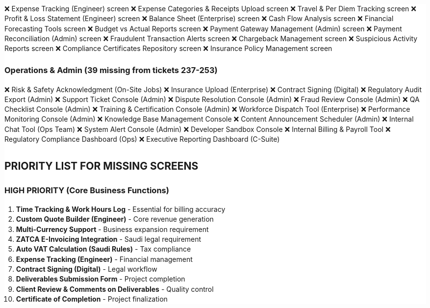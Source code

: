 ❌ Expense Tracking (Engineer) screen
❌ Expense Categories & Receipts Upload screen
❌ Travel & Per Diem Tracking screen
❌ Profit & Loss Statement (Engineer) screen
❌ Balance Sheet (Enterprise) screen
❌ Cash Flow Analysis screen
❌ Financial Forecasting Tools screen
❌ Budget vs Actual Reports screen
❌ Payment Gateway Management (Admin) screen
❌ Payment Reconciliation (Admin) screen
❌ Fraudulent Transaction Alerts screen
❌ Chargeback Management screen
❌ Suspicious Activity Reports screen
❌ Compliance Certificates Repository screen
❌ Insurance Policy Management screen

### Operations & Admin (39 missing from tickets 237-253)
❌ Risk & Safety Acknowledgment (On-Site Jobs)
❌ Insurance Upload (Enterprise)
❌ Contract Signing (Digital)
❌ Regulatory Audit Export (Admin)
❌ Support Ticket Console (Admin)
❌ Dispute Resolution Console (Admin)
❌ Fraud Review Console (Admin)
❌ QA Checklist Console (Admin)
❌ Training & Certification Console (Admin)
❌ Workforce Dispatch Tool (Enterprise)
❌ Performance Monitoring Console (Admin)
❌ Knowledge Base Management Console
❌ Content Announcement Scheduler (Admin)
❌ Internal Chat Tool (Ops Team)
❌ System Alert Console (Admin)
❌ Developer Sandbox Console
❌ Internal Billing & Payroll Tool
❌ Regulatory Compliance Dashboard (Ops)
❌ Executive Reporting Dashboard (C-Suite)

## PRIORITY LIST FOR MISSING SCREENS

### HIGH PRIORITY (Core Business Functions)
1. **Time Tracking & Work Hours Log** - Essential for billing accuracy
2. **Custom Quote Builder (Engineer)** - Core revenue generation
3. **Multi-Currency Support** - Business expansion requirement  
4. **ZATCA E-Invoicing Integration** - Saudi legal requirement
5. **Auto VAT Calculation (Saudi Rules)** - Tax compliance
6. **Expense Tracking (Engineer)** - Financial management
7. **Contract Signing (Digital)** - Legal workflow
8. **Deliverables Submission Form** - Project completion
9. **Client Review & Comments on Deliverables** - Quality control
10. **Certificate of Completion** - Project finalization
